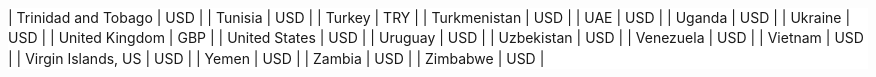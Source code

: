 | Trinidad and Tobago             | USD           |
| Tunisia                         | USD           |
| Turkey                          | TRY           |
| Turkmenistan                    | USD           |
| UAE                             | USD           |
| Uganda                          | USD           |
| Ukraine                         | USD           |
| United Kingdom                  | GBP           |
| United States              | USD           |
| Uruguay                         | USD           |
| Uzbekistan                      | USD           |
| Venezuela                       | USD           |
| Vietnam                        | USD           |
| Virgin Islands, US              | USD           |
| Yemen                           | USD           |
| Zambia                          | USD           |
| Zimbabwe                        | USD           |
